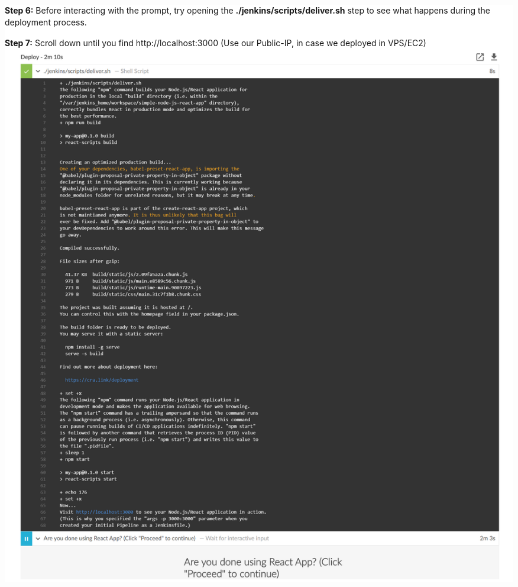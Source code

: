 
**Step 6:** Before interacting with the prompt, try opening the **./jenkins/scripts/deliver.sh** step to see what happens during the deployment process.

**Step 7:** Scroll down until you find http://localhost:3000 (Use our Public-IP, in case we deployed in VPS/EC2)
![Alt text](images/13_deliver-scripts.png)
